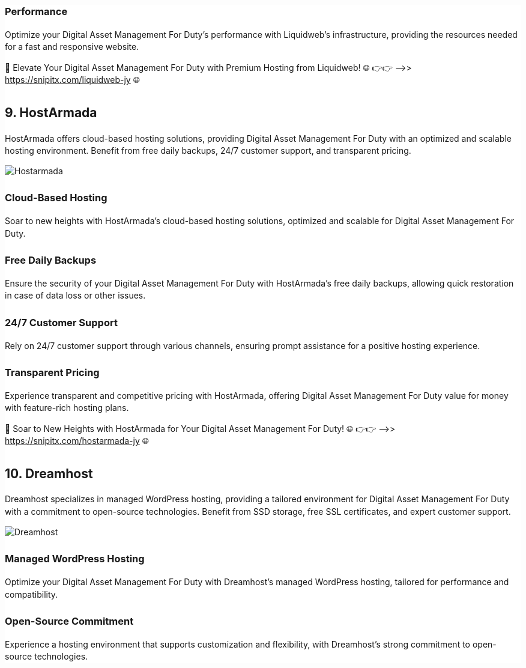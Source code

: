 ### Performance
Optimize your Digital Asset Management For Duty’s performance with Liquidweb’s infrastructure, providing the resources needed for a fast and responsive website.

🚀 Elevate Your Digital Asset Management For Duty with Premium Hosting from Liquidweb! 🌐
👉👉 -->> https://snipitx.com/liquidweb-jy 🌐

## 9. HostArmada

HostArmada offers cloud-based hosting solutions, providing Digital Asset Management For Duty with an optimized and scalable hosting environment. Benefit from free daily backups, 24/7 customer support, and transparent pricing.

![Hostarmada](https://i.imgur.com/KFbdf3o.jpeg "Hostarmada Hosting")

### Cloud-Based Hosting
Soar to new heights with HostArmada’s cloud-based hosting solutions, optimized and scalable for Digital Asset Management For Duty.

### Free Daily Backups
Ensure the security of your Digital Asset Management For Duty with HostArmada’s free daily backups, allowing quick restoration in case of data loss or other issues.

### 24/7 Customer Support
Rely on 24/7 customer support through various channels, ensuring prompt assistance for a positive hosting experience.

### Transparent Pricing
Experience transparent and competitive pricing with HostArmada, offering Digital Asset Management For Duty value for money with feature-rich hosting plans.

🚀 Soar to New Heights with HostArmada for Your Digital Asset Management For Duty! 🌐
👉👉 -->> https://snipitx.com/hostarmada-jy 🌐

## 10. Dreamhost

Dreamhost specializes in managed WordPress hosting, providing a tailored environment for Digital Asset Management For Duty with a commitment to open-source technologies. Benefit from SSD storage, free SSL certificates, and expert customer support.

![Dreamhost](https://i.imgur.com/rXIg8ip.jpeg "Dreamhost Hosting")

### Managed WordPress Hosting
Optimize your Digital Asset Management For Duty with Dreamhost’s managed WordPress hosting, tailored for performance and compatibility.

### Open-Source Commitment
Experience a hosting environment that supports customization and flexibility, with Dreamhost’s strong commitment to open-source technologies.
